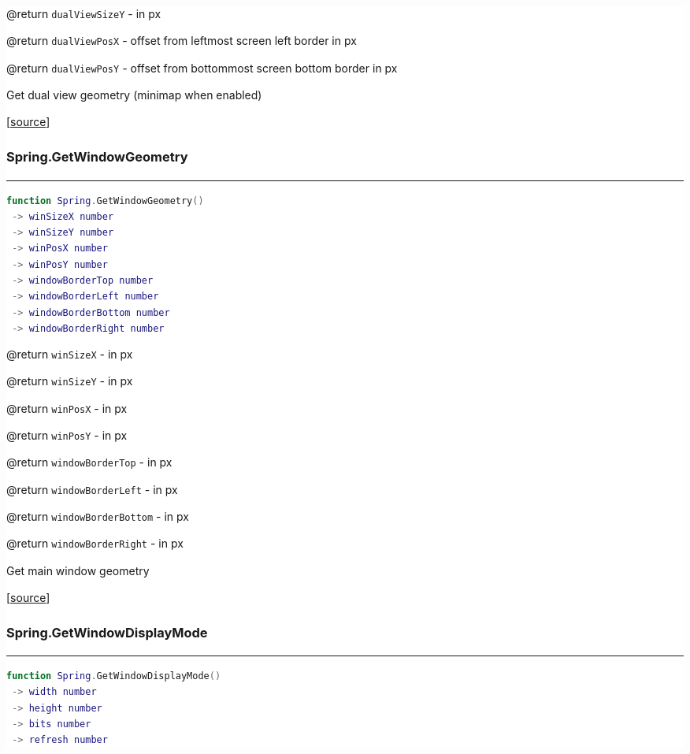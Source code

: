 @return `dualViewSizeY` - in px

@return `dualViewPosX` - offset from leftmost screen left border in px

@return `dualViewPosY` - offset from bottommost screen bottom border in px





Get dual view geometry (minimap when enabled)

[<a href="https://github.com/beyond-all-reason/RecoilEngine/blob/b29554ca8a91605fa235eafe60ad740783359665/rts/Lua/LuaUnsyncedRead.cpp#L829-L837" target="_blank">source</a>]








### Spring.GetWindowGeometry
---
```lua
function Spring.GetWindowGeometry()
 -> winSizeX number
 -> winSizeY number
 -> winPosX number
 -> winPosY number
 -> windowBorderTop number
 -> windowBorderLeft number
 -> windowBorderBottom number
 -> windowBorderRight number

```

@return `winSizeX` - in px

@return `winSizeY` - in px

@return `winPosX` - in px

@return `winPosY` - in px

@return `windowBorderTop` - in px

@return `windowBorderLeft` - in px

@return `windowBorderBottom` - in px

@return `windowBorderRight` - in px





Get main window geometry

[<a href="https://github.com/beyond-all-reason/RecoilEngine/blob/b29554ca8a91605fa235eafe60ad740783359665/rts/Lua/LuaUnsyncedRead.cpp#L848-L860" target="_blank">source</a>]








### Spring.GetWindowDisplayMode
---
```lua
function Spring.GetWindowDisplayMode()
 -> width number
 -> height number
 -> bits number
 -> refresh number

```
